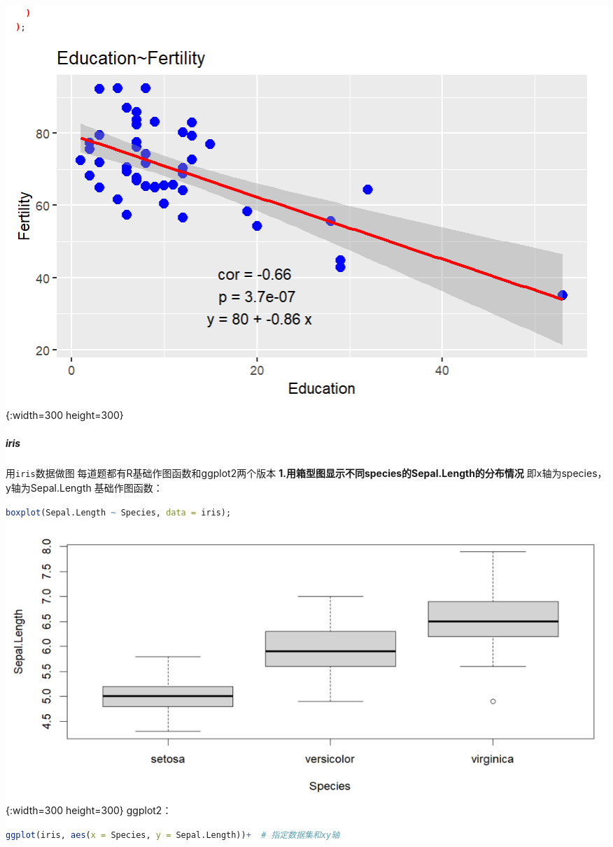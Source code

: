 ``` r
    )
  );
```
![swiss4](./md-image/swiss4.png){:width=300 height=300}
##### iris
用`iris`数据做图
每道题都有R基础作图函数和ggplot2两个版本
**1.用箱型图显示不同species的Sepal.Length的分布情况**
即x轴为species，y轴为Sepal.Length
基础作图函数：
``` r
boxplot(Sepal.Length ~ Species, data = iris);
```
![iris1](./md-image/iris1.png){:width=300 height=300}
ggplot2：
``` r
ggplot(iris, aes(x = Species, y = Sepal.Length))+  # 指定数据集和xy轴
```